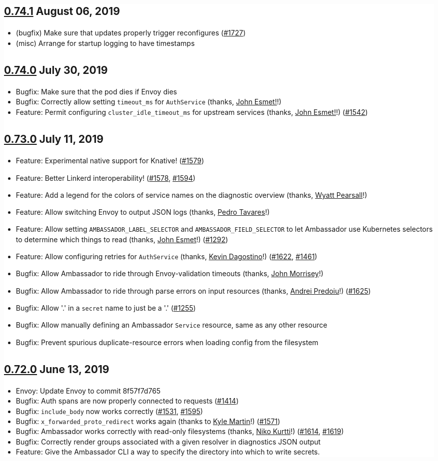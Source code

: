 [#1159]: https://github.com/datawire/ambassador/issues/1159
[#1708]: https://github.com/datawire/ambassador/issues/1708

## [0.74.1] August 06, 2019
[0.74.1]: https://github.com/datawire/ambassador/compare/0.74.0...0.74.1

- (bugfix) Make sure that updates properly trigger reconfigures ([#1727])
- (misc) Arrange for startup logging to have timestamps

[#1727]: https://github.com/datawire/ambassador/issues/1727

## [0.74.0] July 30, 2019
[0.74.0]: https://github.com/datawire/ambassador/compare/0.73.0...0.74.0

- Bugfix: Make sure that the pod dies if Envoy dies
- Bugfix: Correctly allow setting `timeout_ms` for `AuthService` (thanks, [John Esmet!](https://www.github.com/esmet)!)
- Feature: Permit configuring `cluster_idle_timeout_ms` for upstream services (thanks, [John Esmet!](https://www.github.com/esmet)!) ([#1542])

[#1542]: https://github.com/datawire/ambassador/issues/1542

## [0.73.0] July 11, 2019
[0.73.0]: https://github.com/datawire/ambassador/compare/0.72.0...0.73.0

- Feature: Experimental native support for Knative! ([#1579])
- Feature: Better Linkerd interoperability! ([#1578], [#1594])

- Feature: Add a legend for the colors of service names on the diagnostic overview (thanks, [Wyatt Pearsall](https://github.com/wpears)!)
- Feature: Allow switching Envoy to output JSON logs (thanks, [Pedro Tavares](https://github.com/ServerlessP)!)
- Feature: Allow setting `AMBASSADOR_LABEL_SELECTOR` and `AMBASSADOR_FIELD_SELECTOR` to let Ambassador use Kubernetes selectors to determine which things to read (thanks, [John Esmet](https://github.com/esmet)!) ([#1292])
- Feature: Allow configuring retries for `AuthService` (thanks, [Kevin Dagostino](https://github.com/TonkWorks)!) ([#1622], [#1461])

- Bugfix: Allow Ambassador to ride through Envoy-validation timeouts (thanks, [John Morrisey](https://github.com/jwm)!)
- Bugfix: Allow Ambassador to ride through parse errors on input resources (thanks, [Andrei Predoiu](https://github.com/Andrei-Predoiu)!) ([#1625])
- Bugfix: Allow '.' in a `secret` name to just be a '.' ([#1255])

- Bugfix: Allow manually defining an Ambassador `Service` resource, same as any other resource
- Bugfix: Prevent spurious duplicate-resource errors when loading config from the filesystem

[#1255]: https://github.com/datawire/ambassador/issues/1255
[#1292]: https://github.com/datawire/ambassador/issuse/1292
[#1461]: https://github.com/datawire/ambassador/issues/1461
[#1578]: https://github.com/datawire/ambassador/issuse/1578
[#1579]: https://github.com/datawire/ambassador/issuse/1579
[#1594]: https://github.com/datawire/ambassador/issuse/1594
[#1622]: https://github.com/datawire/ambassador/issues/1622
[#1625]: https://github.com/datawire/ambassador/issues/1625

## [0.72.0] June 13, 2019
[0.72.0]: https://github.com/datawire/ambassador/compare/0.71.0...0.72.0

- Envoy: Update Envoy to commit 8f57f7d765
- Bugfix: Auth spans are now properly connected to requests ([#1414])
- Bugfix: `include_body` now works correctly ([#1531], [#1595])
- Bugfix: `x_forwarded_proto_redirect` works again (thanks to [Kyle Martin](https://github.com/KyleMartin901)!) ([#1571])
- Bugfix: Ambassador works correctly with read-only filesystems (thanks, [Niko Kurtti](https://github.com/n1koo)!) ([#1614], [#1619])
- Bugfix: Correctly render groups associated with a given resolver in diagnostics JSON output
- Feature: Give the Ambassador CLI a way to specify the directory into which to write secrets.


[1.13.0-rc.0]: https://github.com/datawire/ambassador/compare/v1.12.3...v1.13.0-rc.0
[#3074]: https://github.com/datawire/ambassador/issues/3074
[#3182]: https://github.com/datawire/ambassador/issues/3182
[#3224]: https://github.com/datawire/ambassador/issues/3224
[#3317]: https://github.com/datawire/ambassador/issues/3317
[#3324]: https://github.com/datawire/ambassador/issues/3324
[#3341]: https://github.com/datawire/ambassador/issues/3341
[1.12.3]: https://github.com/datawire/ambassador/compare/v1.12.2...v1.12.3
[1.12.2]: https://github.com/datawire/ambassador/compare/v1.12.1...v1.12.2
[1.12.1]: https://github.com/datawire/ambassador/compare/v1.12.0...v1.12.1
[1.12.0]: https://github.com/datawire/ambassador/compare/v1.11.2...v1.12.0
[#3229]: https://github.com/datawire/ambassador/issues/3229
[#3233]: https://github.com/datawire/ambassador/issues/3233
[1.11.2]: https://github.com/datawire/ambassador/compare/v1.11.1...v1.11.2
[#3212]: https://github.com/datawire/ambassador/issues/3212
[1.11.1]: https://github.com/datawire/ambassador/compare/v1.11.0...v1.11.1
[1.11.0]: https://github.com/datawire/ambassador/compare/v1.10.0...v1.11.0
[#3005]: https://github.com/datawire/ambassador/issues/3005
[#3137]: https://github.com/datawire/ambassador/issues/3137
[#3142]: https://github.com/datawire/ambassador/issues/3142
[1.10.0]: https://github.com/datawire/ambassador/compare/v1.9.1...v1.10.0
[1.9.1]: https://github.com/datawire/ambassador/compare/v1.9.0...v1.9.1
[1.9.0]: https://github.com/datawire/ambassador/compare/v1.8.1...v1.9.0
[1.8.1]: https://github.com/datawire/ambassador/compare/v1.8.0...v1.8.1
[1.8.0]: https://github.com/datawire/ambassador/compare/v1.7.4...v1.8.0
[1.7.4]: https://github.com/datawire/ambassador/compare/v1.7.3...v1.7.4
[1.7.3]: https://github.com/datawire/ambassador/compare/v1.7.2...v1.7.3
[1.7.2]: https://github.com/datawire/ambassador/compare/v1.7.1...v1.7.2
[1.7.1]: https://github.com/datawire/ambassador/compare/v1.7.0...v1.7.1
[1.7.0]: https://github.com/datawire/ambassador/compare/v1.6.2...v1.7.0
[1.6.2]: https://github.com/datawire/ambassador/compare/v1.6.1...v1.6.2
[1.6.1]: https://github.com/datawire/ambassador/compare/v1.6.0...v1.6.1
[1.6.0]: https://github.com/datawire/ambassador/compare/v1.5.5...v1.6.0
[1.5.5]: https://github.com/datawire/ambassador/compare/v1.5.4...v1.5.5
[1.5.4]: https://github.com/datawire/ambassador/compare/v1.5.3...v1.5.4
[1.5.3]: https://github.com/datawire/ambassador/compare/v1.5.2...v1.5.3
[1.5.2]: https://github.com/datawire/ambassador/compare/v1.5.1...v1.5.2
[1.5.1]: https://github.com/datawire/ambassador/compare/v1.5.0...v1.5.1
[1.5.0]: https://github.com/datawire/ambassador/compare/v1.4.3...v1.5.0
[1.4.3]: https://github.com/datawire/ambassador/compare/v1.4.2...v1.4.3
[1.4.2]: https://github.com/datawire/ambassador/compare/v1.4.1...v1.4.2
[1.4.1]: https://github.com/datawire/ambassador/compare/v1.4.0...v1.4.1
[1.4.0]: https://github.com/datawire/ambassador/compare/v1.3.2...v1.4.0
[1.3.2]: https://github.com/datawire/ambassador/compare/v1.3.1...v1.3.2
[1.3.1]: https://github.com/datawire/ambassador/compare/v1.3.0...v1.3.1
[1.3.0]: https://github.com/datawire/ambassador/compare/v1.2.2...v1.3.0
[1.2.2]: https://github.com/datawire/ambassador/compare/v1.2.1...v1.2.2
[1.2.1]: https://github.com/datawire/ambassador/compare/v1.2.0...v1.2.1
[#2348]: https://github.com/datawire/ambassador/issues/2348
[1.2.0]: https://github.com/datawire/ambassador/compare/v1.1.1...v1.2.0
[#1475]: https://github.com/datawire/ambassador/issues/1475
[#2155]: https://github.com/datawire/ambassador/issues/2155
[#2293]: https://github.com/datawire/ambassador/issues/2293
[1.1.1]: https://github.com/datawire/ambassador/compare/v1.1.0...v1.1.1
[#2202]: https://github.com/datawire/ambassador/issues/2202
[#2279]: https://github.com/datawire/ambassador/pull/2279
[1.1.0]: https://github.com/datawire/ambassador/compare/v1.0.0...v1.1.0
[#2198]: https://github.com/datawire/ambassador/issues/2198
[#2226]: https://github.com/datawire/ambassador/issues/2226
[#2227]: https://github.com/datawire/ambassador/issues/2227
[1.0.0]: https://github.com/datawire/ambassador/compare/v0.86.1...v1.0.0
[1.0.0-rc6]: https://github.com/datawire/ambassador/compare/v1.0.0-rc4...v1.0.0-rc6
[1.0.0-rc4]: https://github.com/datawire/ambassador/compare/v1.0.0-rc1...v1.0.0-rc4
[1.0.0-rc1]: https://github.com/datawire/ambassador/compare/v1.0.0-rc0...v1.0.0-rc1
[1.0.0-rc0]: https://github.com/datawire/ambassador/compare/v1.0.0-ea13...v1.0.0-rc0
[1.0.0-ea13]: https://github.com/datawire/ambassador/compare/v1.0.0-ea12...v1.0.0-ea13
[1.0.0-ea12]: https://github.com/datawire/ambassador/compare/v1.0.0-ea9...v1.0.0-ea12
[1.0.0-ea9]: https://github.com/datawire/ambassador/compare/v1.0.0-ea7...v1.0.0-ea9
[1.0.0-ea7]: https://github.com/datawire/ambassador/compare/v1.0.0-ea6...v1.0.0-ea7
[1.0.0-ea6]: https://github.com/datawire/ambassador/compare/v1.0.0-ea5...v1.0.0-ea6
[1.0.0-ea5]: https://github.com/datawire/ambassador/compare/v1.0.0-ea3...v1.0.0-ea5
[1.0.0-ea3]: https://github.com/datawire/ambassador/compare/v1.0.0-ea1...v1.0.0-ea3
[1.0.0-ea1]: https://github.com/datawire/ambassador/compare/v0.85.0...v1.0.0-ea1
[0.86.1]: https://github.com/datawire/ambassador/compare/v0.84.1...v0.86.1
[0.85.0]: https://github.com/datawire/ambassador/compare/v0.84.1...v0.85.0
[0.84.1]: https://github.com/datawire/ambassador/compare/v0.84.0...v0.84.1
[0.84.0]: https://github.com/datawire/ambassador/compare/v0.83.0...v0.84.0
[0.83.0]: https://github.com/datawire/ambassador/compare/v0.82.0...v0.83.0
[0.82.0]: https://github.com/datawire/ambassador/compare/v0.81.0...v0.82.0
[0.81.0]: https://github.com/datawire/ambassador/compare/v0.80.0...v0.81.0
[0.80.0]: https://github.com/datawire/ambassador/compare/v0.78.0...v0.80.0
[0.78.0]: https://github.com/datawire/ambassador/compare/v0.77.0...v0.78.0
[0.77.0]: https://github.com/datawire/ambassador/compare/v0.76.0...v0.77.0
[0.76.0]: https://github.com/datawire/ambassador/compare/v0.75.0...v0.76.0
[#1767]: https://github.com/datawire/ambassador/issues/1767
[#1732]: https://github.com/datawire/ambassador/issues/1732
[0.75.0]: https://github.com/datawire/ambassador/compare/0.74.1...0.75.0
[#1414]: https://github.com/datawire/ambassador/issues/1414
[#1531]: https://github.com/datawire/ambassador/issues/1531
[#1571]: https://github.com/datawire/ambassador/issues/1571
[#1595]: https://github.com/datawire/ambassador/issues/1595
[#1614]: https://github.com/datawire/ambassador/issues/1614
[#1619]: https://github.com/datawire/ambassador/issues/1619
[0.71.0]: https://github.com/datawire/ambassador/compare/0.70.1...0.71.0
[#744]: https://github.com/datawire/ambassador/issues/744
[#1379]: https://github.com/datawire/ambassador/issues/1379
[#1453]: https://github.com/datawire/ambassador/issues/1453
[#1463]: https://github.com/datawire/ambassador/issues/1463
[#1497]: https://github.com/datawire/ambassador/issues/1497
[#1563]: https://github.com/datawire/ambassador/issues/1563
[#1569]: https://github.com/datawire/ambassador/issues/1569
[#1573]: https://github.com/datawire/ambassador/issues/1573
[0.70.1]: https://github.com/datawire/ambassador/compare/0.70.0...0.70.1
[0.70.0]: https://github.com/datawire/ambassador/compare/0.61.0...0.70.0
[#482]: https://github.com/datawire/ambassador/issues/482
[#1526]: https://github.com/datawire/ambassador/issues/1526
[#1527]: https://github.com/datawire/ambassador/issues/1527
[0.61.1]: https://github.com/datawire/ambassador/compare/0.61.0...0.61.1
[#1532]: https://github.com/datawire/ambassador/issues/1532
[#1533]: https://github.com/datawire/ambassador/issues/1533
[0.61.0]: https://github.com/datawire/ambassador/compare/0.60.3...0.61.0
[0.60.3]: https://github.com/datawire/ambassador/compare/0.60.2...0.60.3
[0.60.2]: https://github.com/datawire/ambassador/compare/0.60.1...0.60.2
[#1465]: https://github.com/datawire/ambassador/issues/1465
[0.60.1]: https://github.com/datawire/ambassador/compare/0.60.0...0.60.1
[#1465]: https://github.com/datawire/ambassador/issues/1465
[#1467]: https://github.com/datawire/ambassador/issues/1467
[0.60.0]: https://github.com/datawire/ambassador/compare/0.53.1...0.60.0
[0.53.1]: https://github.com/datawire/ambassador/compare/0.52.1...0.53.1
[0.52.1]: https://github.com/datawire/ambassador/compare/0.52.0...0.52.1
[#1293]: https://github.com/datawire/ambassador/issues/1293
[0.52.0]: https://github.com/datawire/ambassador/compare/0.51.2...0.52.0
[#456]: https://github.com/datawire/ambassador/issues/456
[#1031]: https://github.com/datawire/ambassador/issues/1031
[#1294]: https://github.com/datawire/ambassador/issues/1294
[#1313]: https://github.com/datawire/ambassador/issues/1313
[#1318]: https://github.com/datawire/ambassador/issues/1318
[0.51.2]: https://github.com/datawire/ambassador/compare/0.51.1...0.51.2
[#1211]: https://github.com/datawire/ambassador/issues/1211
[0.51.1]: https://github.com/datawire/ambassador/compare/0.51.0...0.51.1
[0.51.0]: https://github.com/datawire/ambassador/compare/0.50.3...0.51.0
[#420]: https://github.com/datawire/ambassador/issues/420
[#1211]: https://github.com/datawire/ambassador/issues/1211
[0.50.3]: https://github.com/datawire/ambassador/compare/0.50.2...0.50.3
[0.50.2]: https://github.com/datawire/ambassador/compare/0.50.1...0.50.2
[#1202]: https://github.com/datawire/ambassador/issues/1202
[#1203]: https://github.com/datawire/ambassador/issues/1203
[#1216]: https://github.com/datawire/ambassador/issues/1216
[#1226]: https://github.com/datawire/ambassador/issues/1226
[0.50.1]: https://github.com/datawire/ambassador/compare/0.50.0...0.50.1
[#944]: https://github.com/datawire/ambassador/issues/944
[#1160]: https://github.com/datawire/ambassador/issues/1160
[0.50.0]: https://github.com/datawire/ambassador/compare/0.50.0-rc6...0.50.0
[#1098]: https://github.com/datawire/ambassador/issues/1098
[#1155]: https://github.com/datawire/ambassador/issues/1155
[#1156]: https://github.com/datawire/ambassador/issues/1156
[0.50.0-rc6]: https://github.com/datawire/ambassador/compare/0.50.0-rc5...0.50.0-rc6
[#174]: https://github.com/datawire/ambassador/issues/174
[#474]: https://github.com/datawire/ambassador/issues/474
[#483]: https://github.com/datawire/ambassador/issues/483
[#1093]: https://github.com/datawire/ambassador/issues/1093
[#1098]: https://github.com/datawire/ambassador/issues/1098
[#1104]: https://github.com/datawire/ambassador/issues/1104
[#1106]: https://github.com/datawire/ambassador/issues/1106
[#1115]: https://github.com/datawire/ambassador/issues/1115
[#1118]: https://github.com/datawire/ambassador/issues/1118
[#1140]: https://github.com/datawire/ambassador/issues/1140
[#1148]: https://github.com/datawire/ambassador/issues/1148
[0.50.0-rc5]: https://github.com/datawire/ambassador/compare/0.50.0-rc4...0.50.0-rc5
[#933]: https://github.com/datawire/ambassador/issues/993
[#1026]: https://github.com/datawire/ambassador/issues/1026
[#1071]: https://github.com/datawire/ambassador/issues/1071
[#1096]: https://github.com/datawire/ambassador/issues/1096
[#1100]: https://github.com/datawire/ambassador/issues/1100
[0.50.0-rc4]: https://github.com/datawire/ambassador/compare/0.50.0-rc3...0.50.0-rc4
[#1039]: https://github.com/datawire/ambassador/issues/1039
[0.50.0-rc3]: https://github.com/datawire/ambassador/compare/0.50.0-rc2...0.50.0-rc3
[#1054]: https://github.com/datawire/ambassador/issues/1054
[#1057]: https://github.com/datawire/ambassador/issues/1057
[#1069]: https://github.com/datawire/ambassador/issues/1069
[0.50.0-rc2]: https://github.com/datawire/ambassador/compare/0.50.0-rc1...0.50.0-rc2
[#1050]: https://github.com/datawire/ambassador/issues/1050
[0.50.0-rc1]: https://github.com/datawire/ambassador/compare/0.50.0-ea7...0.50.0-rc1
[#983]: https://github.com/datawire/ambassador/issues/983
[#990]: https://github.com/datawire/ambassador/issues/990
[#1019]: https://github.com/datawire/ambassador/issues/1019
[#1025]: https://github.com/datawire/ambassador/issues/1025
[#1026]: https://github.com/datawire/ambassador/issues/1026
[0.50.0-ea7]: https://github.com/datawire/ambassador/compare/0.50.0-ea6...0.50.0-ea7
[0.50.0-ea6]: https://github.com/datawire/ambassador/compare/0.50.0-ea5...0.50.0-ea6
[0.50.0-ea5]: https://github.com/datawire/ambassador/compare/0.50.0-ea4...0.50.0-ea5
[0.50.0-ea4]: https://github.com/datawire/ambassador/compare/0.50.0-ea3...0.50.0-ea4
[0.50.0-ea3]: https://github.com/datawire/ambassador/compare/0.50.0-ea2...0.50.0-ea3
[0.50.0-ea2]: https://github.com/datawire/ambassador/compare/0.50.0-ea1...0.50.0-ea2
[0.50.0-ea1]: https://github.com/datawire/ambassador/compare/0.40.0...0.50.0-ea1
[0.40.2]: https://github.com/datawire/ambassador/compare/0.40.1...0.40.2
[0.40.1]: https://github.com/datawire/ambassador/compare/0.40.0...0.40.1
[0.40.0]: https://github.com/datawire/ambassador/compare/0.39.0...0.40.0
[0.39.0]: https://github.com/datawire/ambassador/compare/0.38.0...0.39.0
[0.38.0]: https://github.com/datawire/ambassador/compare/0.37.0...0.38.0
[0.37.0]: https://github.com/datawire/ambassador/compare/0.36.0...0.37.0
[0.36.0]: https://github.com/datawire/ambassador/compare/0.35.3...0.36.0
[0.35.3]: https://github.com/datawire/ambassador/compare/0.35.2...0.35.3
[0.35.2]: https://github.com/datawire/ambassador/compare/0.35.1...0.35.2
[0.35.1]: https://github.com/datawire/ambassador/compare/0.35.0...0.35.1
[0.35.0]: https://github.com/datawire/ambassador/compare/0.34.3...0.35.0
[0.34.3]: https://github.com/datawire/ambassador/compare/0.34.2...0.34.3
[0.34.2]: https://github.com/datawire/ambassador/compare/0.34.1...0.34.2